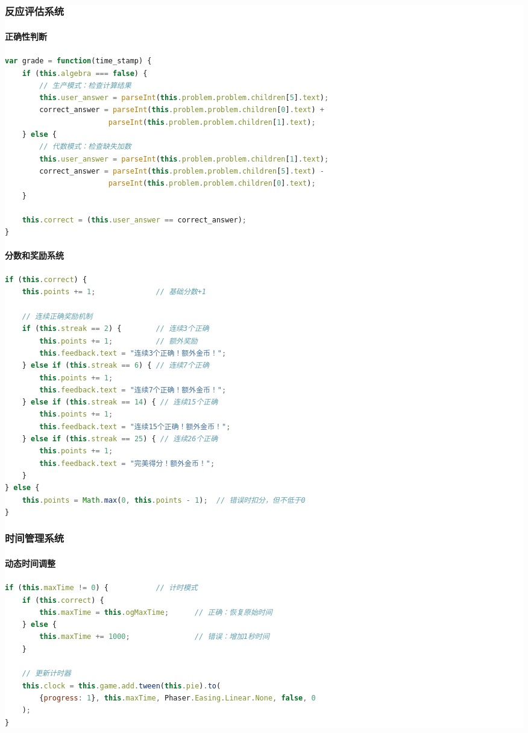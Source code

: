 ### 反应评估系统

#### 正确性判断
```javascript
var grade = function(time_stamp) {
    if (this.algebra === false) {
        // 生产模式：检查计算结果
        this.user_answer = parseInt(this.problem.problem.children[5].text);
        correct_answer = parseInt(this.problem.problem.children[0].text) + 
                        parseInt(this.problem.problem.children[1].text);
    } else {
        // 代数模式：检查缺失加数
        this.user_answer = parseInt(this.problem.problem.children[1].text);
        correct_answer = parseInt(this.problem.problem.children[5].text) - 
                        parseInt(this.problem.problem.children[0].text);
    }
    
    this.correct = (this.user_answer == correct_answer);
}
```

#### 分数和奖励系统
```javascript
if (this.correct) {
    this.points += 1;              // 基础分数+1
    
    // 连续正确奖励机制
    if (this.streak == 2) {        // 连续3个正确
        this.points += 1;          // 额外奖励
        this.feedback.text = "连续3个正确！额外金币！";
    } else if (this.streak == 6) { // 连续7个正确  
        this.points += 1;
        this.feedback.text = "连续7个正确！额外金币！";
    } else if (this.streak == 14) { // 连续15个正确
        this.points += 1;
        this.feedback.text = "连续15个正确！额外金币！";
    } else if (this.streak == 25) { // 连续26个正确
        this.points += 1;
        this.feedback.text = "完美得分！额外金币！";
    }
} else {
    this.points = Math.max(0, this.points - 1);  // 错误时扣分，但不低于0
}
```

### 时间管理系统

#### 动态时间调整
```javascript
if (this.maxTime != 0) {           // 计时模式
    if (this.correct) {
        this.maxTime = this.ogMaxTime;      // 正确：恢复原始时间
    } else {
        this.maxTime += 1000;               // 错误：增加1秒时间
    }
    
    // 更新计时器
    this.clock = this.game.add.tween(this.pie).to(
        {progress: 1}, this.maxTime, Phaser.Easing.Linear.None, false, 0
    );
}
```
